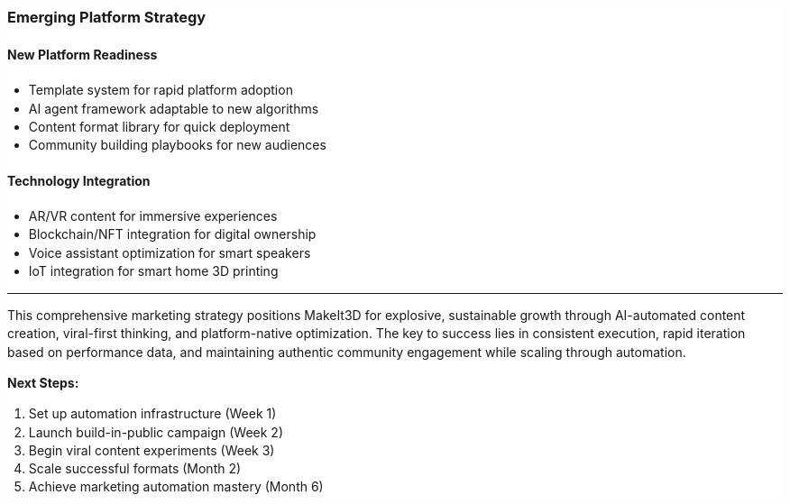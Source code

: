 ### Emerging Platform Strategy

#### **New Platform Readiness**
- Template system for rapid platform adoption
- AI agent framework adaptable to new algorithms
- Content format library for quick deployment
- Community building playbooks for new audiences

#### **Technology Integration**
- AR/VR content for immersive experiences
- Blockchain/NFT integration for digital ownership
- Voice assistant optimization for smart speakers
- IoT integration for smart home 3D printing

---

This comprehensive marketing strategy positions MakeIt3D for explosive, sustainable growth through AI-automated content creation, viral-first thinking, and platform-native optimization. The key to success lies in consistent execution, rapid iteration based on performance data, and maintaining authentic community engagement while scaling through automation.

**Next Steps:**
1. Set up automation infrastructure (Week 1)
2. Launch build-in-public campaign (Week 2)  
3. Begin viral content experiments (Week 3)
4. Scale successful formats (Month 2)
5. Achieve marketing automation mastery (Month 6) 